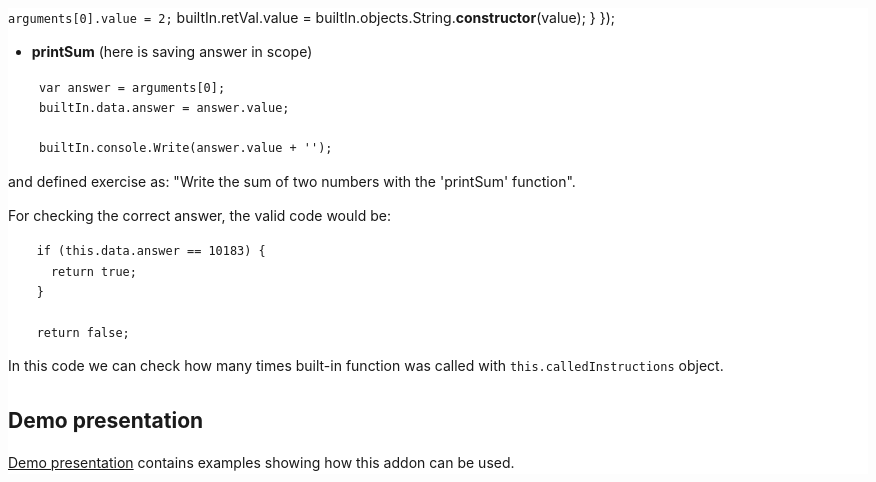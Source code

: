 ```arguments[0].value = 2;```
			builtIn.retVal.value = builtIn.objects.String.__constructor__(value);
		  }
		});

 * **printSum** (here is saving answer in scope)
 
		var answer = arguments[0];
		builtIn.data.answer = answer.value;

		builtIn.console.Write(answer.value + '');

and defined exercise as: "Write the sum of two numbers with the 'printSum' function".

For checking the correct answer, the valid code would be:

		if (this.data.answer == 10183) {
		  return true;
		}

		return false;
In this code we can check how many times built-in function was called with ```this.calledInstructions``` object.

## Demo presentation

[Demo presentation](/present/5023646725439488 "Demo presentation") contains examples showing how this addon can be used.                                 